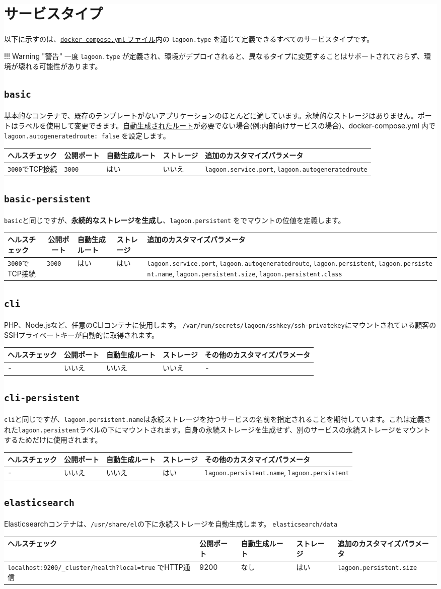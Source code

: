 # サービスタイプ

以下に示すのは、[`docker-compose.yml` ファイル](../concepts-basics/docker-compose-yml.md)内の `lagoon.type` を通じて定義できるすべてのサービスタイプです。

!!! Warning "警告"
    一度 `lagoon.type` が定義され、環境がデプロイされると、異なるタイプに変更することはサポートされておらず、環境が壊れる可能性があります。

## `basic`

基本的なコンテナで、既存のテンプレートがないアプリケーションのほとんどに適しています。永続的なストレージはありません。ポートはラベルを使用して変更できます。[自動生成されたルート](../concepts-basics/docker-compose-yml.md#auto-generated-routes)が必要でない場合(例:内部向けサービスの場合)、docker-compose.yml 内で `lagoon.autogeneratedroute: false` を設定します。

| ヘルスチェック | 公開ポート | 自動生成ルート | ストレージ | 追加のカスタマイズパラメータ |
| :--- | :--- | :--- | :--- | :--- |
| `3000`でTCP接続 | `3000` | はい | いいえ | `lagoon.service.port`, `lagoon.autogeneratedroute` |

## `basic-persistent`

`basic`と同じですが、**永続的なストレージを生成し**、`lagoon.persistent` をでマウントの位値を定義します。

| ヘルスチェック | 公開ポート | 自動生成ルート | ストレージ | 追加のカスタマイズパラメータ |
| :--- | --- | :--- | :--- | :--- |
| `3000`でTCP接続 | `3000` | はい | はい |  `lagoon.service.port`, `lagoon.autogeneratedroute`, `lagoon.persistent`, `lagoon.persistent.name`, `lagoon.persistent.size`, `lagoon.persistent.class` |

## `cli`

PHP、Node.jsなど、任意のCLIコンテナに使用します。 `/var/run/secrets/lagoon/sshkey/ssh-privatekey`にマウントされている顧客のSSHプライベートキーが自動的に取得されます。

| ヘルスチェック | 公開ポート | 自動生成ルート | ストレージ | その他のカスタマイズパラメータ |
| :--- | :--- | :--- | :--- | :--- |
| - | いいえ | いいえ | いいえ | - |

## `cli-persistent`

`cli`と同じですが、`lagoon.persistent.name`は永続ストレージを持つサービスの名前を指定されることを期待しています。これは定義された`lagoon.persistent`ラベルの下にマウントされます。自身の永続ストレージを生成せず、別のサービスの永続ストレージをマウントするためだけに使用されます。

| ヘルスチェック | 公開ポート | 自動生成ルート | ストレージ | その他のカスタマイズパラメータ |
| :--- | :--- | :--- | :--- | :--- |
| - | いいえ | いいえ | はい | `lagoon.persistent.name`, `lagoon.persistent` |

## `elasticsearch`

Elasticsearchコンテナは、`/usr/share/el`の下に永続ストレージを自動生成します。 `elasticsearch/data`

| ヘルスチェック | 公開ポート | 自動生成ルート | ストレージ | 追加のカスタマイズパラメータ |
| :--- | :--- | :--- | :--- | :--- |
| `localhost:9200/_cluster/health?local=true` でHTTP通信 | 9200 | なし | はい | `lagoon.persistent.size` |
